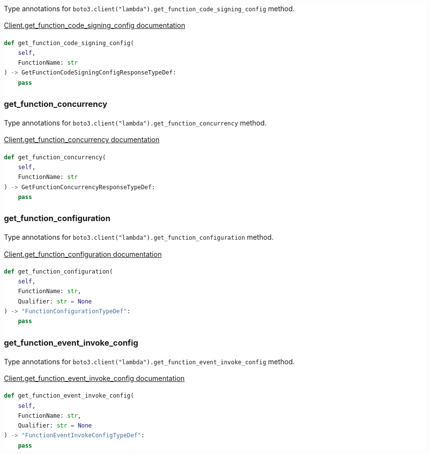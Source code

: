 Type annotations for `boto3.client("lambda").get_function_code_signing_config` method.

[Client.get_function_code_signing_config documentation](https://boto3.amazonaws.com/v1/documentation/api/latest/reference/services/lambda.html#Lambda.Client.get_function_code_signing_config)

```python
def get_function_code_signing_config(
    self,
    FunctionName: str
) -> GetFunctionCodeSigningConfigResponseTypeDef:
    pass
```

### get_function_concurrency

Type annotations for `boto3.client("lambda").get_function_concurrency` method.

[Client.get_function_concurrency documentation](https://boto3.amazonaws.com/v1/documentation/api/latest/reference/services/lambda.html#Lambda.Client.get_function_concurrency)

```python
def get_function_concurrency(
    self,
    FunctionName: str
) -> GetFunctionConcurrencyResponseTypeDef:
    pass
```

### get_function_configuration

Type annotations for `boto3.client("lambda").get_function_configuration` method.

[Client.get_function_configuration documentation](https://boto3.amazonaws.com/v1/documentation/api/latest/reference/services/lambda.html#Lambda.Client.get_function_configuration)

```python
def get_function_configuration(
    self,
    FunctionName: str,
    Qualifier: str = None
) -> "FunctionConfigurationTypeDef":
    pass
```

### get_function_event_invoke_config

Type annotations for `boto3.client("lambda").get_function_event_invoke_config` method.

[Client.get_function_event_invoke_config documentation](https://boto3.amazonaws.com/v1/documentation/api/latest/reference/services/lambda.html#Lambda.Client.get_function_event_invoke_config)

```python
def get_function_event_invoke_config(
    self,
    FunctionName: str,
    Qualifier: str = None
) -> "FunctionEventInvokeConfigTypeDef":
    pass
```
